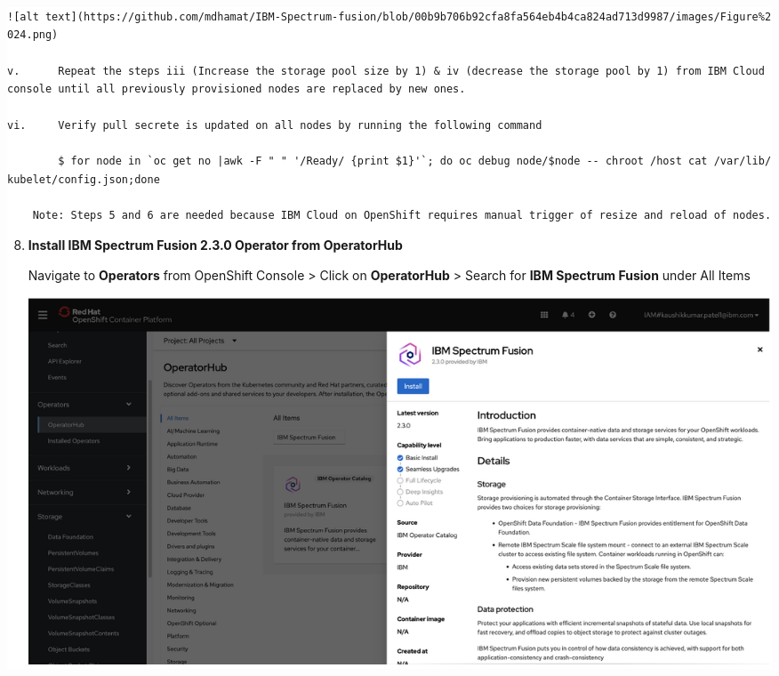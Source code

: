     ![alt text](https://github.com/mdhamat/IBM-Spectrum-fusion/blob/00b9b706b92cfa8fa564eb4b4ca824ad713d9987/images/Figure%2024.png)

    v.      Repeat the steps iii (Increase the storage pool size by 1) & iv (decrease the storage pool by 1) from IBM Cloud console until all previously provisioned nodes are replaced by new ones.  
    
    vi.     Verify pull secrete is updated on all nodes by running the following command 

            $ for node in `oc get no |awk -F " " '/Ready/ {print $1}'`; do oc debug node/$node -- chroot /host cat /var/lib/kubelet/config.json;done

        Note: Steps 5 and 6 are needed because IBM Cloud on OpenShift requires manual trigger of resize and reload of nodes. 
8.  **Install IBM Spectrum Fusion 2.3.0 Operator from OperatorHub**

    Navigate to **Operators** from OpenShift Console > Click on **OperatorHub** > Search for **IBM Spectrum Fusion** under All Items

    ![alt text](https://github.com/mdhamat/IBM-Spectrum-fusion/blob/00b9b706b92cfa8fa564eb4b4ca824ad713d9987/images/Figure%2026.png)
